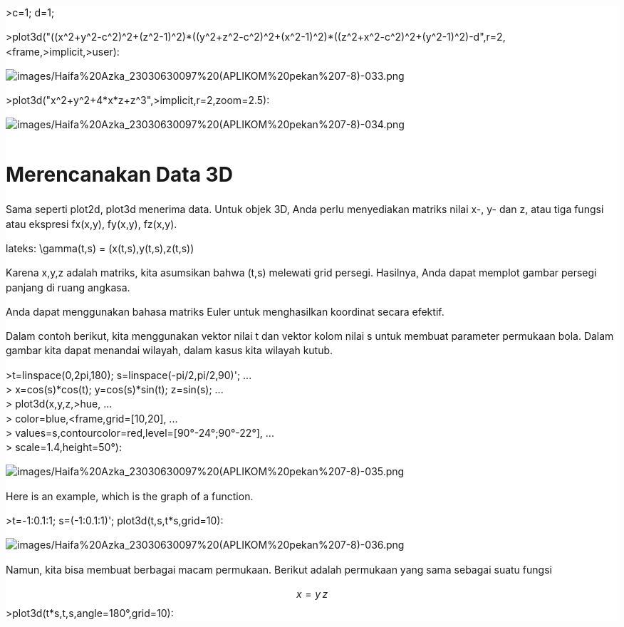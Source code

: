 \>c=1; d=1;

\>plot3d("((x^2+y^2-c^2)^2+(z^2-1)^2)\*((y^2+z^2-c^2)^2+(x^2-1)^2)\*((z^2+x^2-c^2)^2+(y^2-1)^2)-d",r=2,<frame,\>implicit,\>user): 


![images/Haifa%20Azka_23030630097%20(APLIKOM%20pekan%207-8)-033.png](images/Haifa%20Azka_23030630097%20(APLIKOM%20pekan%207-8)-033.png)

\>plot3d("x^2+y^2+4\*x\*z+z^3",\>implicit,r=2,zoom=2.5):


![images/Haifa%20Azka_23030630097%20(APLIKOM%20pekan%207-8)-034.png](images/Haifa%20Azka_23030630097%20(APLIKOM%20pekan%207-8)-034.png)

# Merencanakan Data 3D

Sama seperti plot2d, plot3d menerima data. Untuk objek 3D, Anda perlu
menyediakan matriks nilai x-, y- dan z, atau tiga fungsi atau ekspresi
fx(x,y), fy(x,y), fz(x,y).


lateks: \gamma(t,s) = (x(t,s),y(t,s),z(t,s))


Karena x,y,z adalah matriks, kita asumsikan bahwa (t,s) melewati grid
persegi. Hasilnya, Anda dapat memplot gambar persegi panjang di ruang
angkasa.


Anda dapat menggunakan bahasa matriks Euler untuk menghasilkan
koordinat secara efektif.


Dalam contoh berikut, kita menggunakan vektor nilai t dan vektor kolom
nilai s untuk membuat parameter permukaan bola. Dalam gambar kita
dapat menandai wilayah, dalam kasus kita wilayah kutub.


\>t=linspace(0,2pi,180); s=linspace(-pi/2,pi/2,90)'; ...  
\>   x=cos(s)\*cos(t); y=cos(s)\*sin(t); z=sin(s); ...  
\>   plot3d(x,y,z,\>hue, ...  
\>   color=blue,<frame,grid=[10,20], ...  
\>   values=s,contourcolor=red,level=[90°-24°;90°-22°], ...  
\>   scale=1.4,height=50°):


![images/Haifa%20Azka_23030630097%20(APLIKOM%20pekan%207-8)-035.png](images/Haifa%20Azka_23030630097%20(APLIKOM%20pekan%207-8)-035.png)

Here is an example, which is the graph of a function.


\>t=-1:0.1:1; s=(-1:0.1:1)'; plot3d(t,s,t\*s,grid=10):


![images/Haifa%20Azka_23030630097%20(APLIKOM%20pekan%207-8)-036.png](images/Haifa%20Azka_23030630097%20(APLIKOM%20pekan%207-8)-036.png)

Namun, kita bisa membuat berbagai macam permukaan. Berikut adalah
permukaan yang sama sebagai suatu fungsi


$$x = y \, z$$\>plot3d(t\*s,t,s,angle=180°,grid=10):
